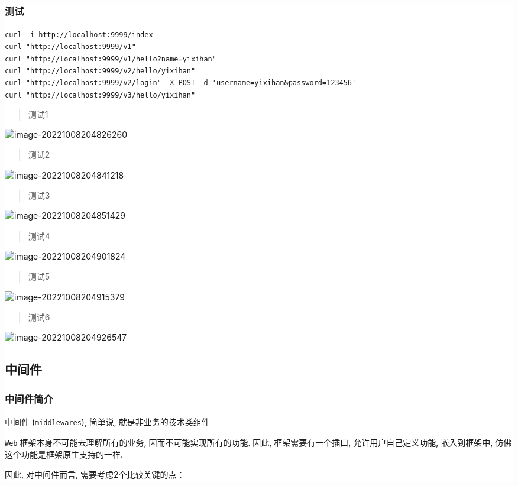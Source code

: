 

### 测试

```shell
curl -i http://localhost:9999/index
curl "http://localhost:9999/v1"
curl "http://localhost:9999/v1/hello?name=yixihan"
curl "http://localhost:9999/v2/hello/yixihan"
curl "http://localhost:9999/v2/login" -X POST -d 'username=yixihan&password=123456'
curl "http://localhost:9999/v3/hello/yixihan"
```



>   测试1

![image-20221008204826260](C:/Users/31137/AppData/Roaming/Typora/typora-user-images/image-20221008204826260.png)



>   测试2

![image-20221008204841218](https://typora-photo-yixihan.oss-cn-chengdu.aliyuncs.com/img/202210082048340.png)



>   测试3

![image-20221008204851429](https://typora-photo-yixihan.oss-cn-chengdu.aliyuncs.com/img/202210082048587.png)



>   测试4

![image-20221008204901824](https://typora-photo-yixihan.oss-cn-chengdu.aliyuncs.com/img/202210082049949.png)



>   测试5

![image-20221008204915379](https://typora-photo-yixihan.oss-cn-chengdu.aliyuncs.com/img/202210082049511.png)



>   测试6

![image-20221008204926547](https://typora-photo-yixihan.oss-cn-chengdu.aliyuncs.com/img/202210082049668.png)



## 中间件

### 中间件简介

中间件 (`middlewares`), 简单说, 就是非业务的技术类组件

`Web` 框架本身不可能去理解所有的业务, 因而不可能实现所有的功能. 因此, 框架需要有一个插口, 允许用户自己定义功能, 嵌入到框架中, 仿佛这个功能是框架原生支持的一样. 

因此, 对中间件而言, 需要考虑2个比较关键的点：
